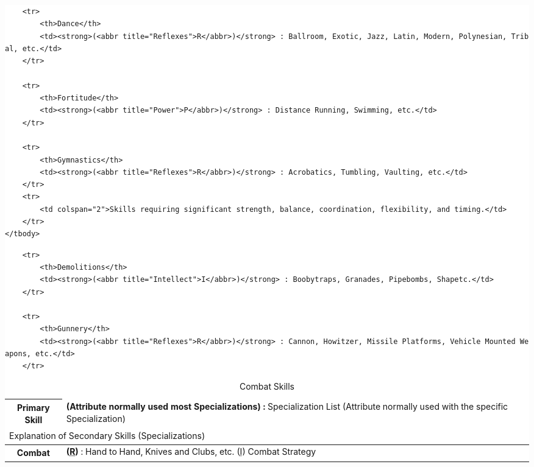 		<tr>
			<th>Dance</th>
			<td><strong>(<abbr title="Reflexes">R</abbr>)</strong> : Ballroom, Exotic, Jazz, Latin, Modern, Polynesian, Tribal, etc.</td>
		</tr>

		<tr>
			<th>Fortitude</th>
			<td><strong>(<abbr title="Power">P</abbr>)</strong> : Distance Running, Swimming, etc.</td>
		</tr>

		<tr>
			<th>Gymnastics</th>
			<td><strong>(<abbr title="Reflexes">R</abbr>)</strong> : Acrobatics, Tumbling, Vaulting, etc.</td>
		</tr>
		<tr>
			<td colspan="2">Skills requiring significant strength, balance, coordination, flexibility, and timing.</td>
		</tr>
	</tbody>
</table>


<table class="skills">
	<caption>Combat Skills</caption>
	<thead>
		<tr>
			<th>Primary Skill</th>
			<td><strong>(Attribute normally used most Specializations) :</strong> Specialization List (Attribute normally used with the specific Specialization)</td>
		</tr>
		<tr>
			<td colspan="2">Explanation of Secondary Skills (Specializations)</td>
		</tr>
	</thead>
	<tbody>
		<tr>
			<th>Combat</th>
			<td><strong>(<abbr title="Reflexes">R</abbr>)</strong> : Hand to Hand, Knives and Clubs, etc. (<abbr title="Intellect">I</abbr>) Combat Strategy</td>
		</tr>

		<tr>
			<th>Demolitions</th>
			<td><strong>(<abbr title="Intellect">I</abbr>)</strong> : Boobytraps, Granades, Pipebombs, Shapetc.</td>
		</tr>

		<tr>
			<th>Gunnery</th>
			<td><strong>(<abbr title="Reflexes">R</abbr>)</strong> : Cannon, Howitzer, Missile Platforms, Vehicle Mounted Weapons, etc.</td>
		</tr>
